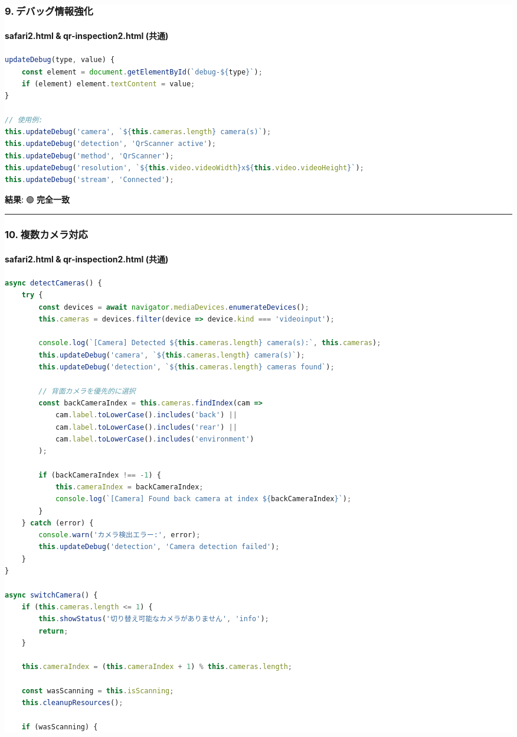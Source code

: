 
### 9. デバッグ情報強化

#### safari2.html & qr-inspection2.html (共通)
```javascript
updateDebug(type, value) {
    const element = document.getElementById(`debug-${type}`);
    if (element) element.textContent = value;
}

// 使用例:
this.updateDebug('camera', `${this.cameras.length} camera(s)`);
this.updateDebug('detection', 'QrScanner active');
this.updateDebug('method', 'QrScanner');
this.updateDebug('resolution', `${this.video.videoWidth}x${this.video.videoHeight}`);
this.updateDebug('stream', 'Connected');
```

**結果**: 🟢 **完全一致**

---

### 10. 複数カメラ対応

#### safari2.html & qr-inspection2.html (共通)
```javascript
async detectCameras() {
    try {
        const devices = await navigator.mediaDevices.enumerateDevices();
        this.cameras = devices.filter(device => device.kind === 'videoinput');
        
        console.log(`[Camera] Detected ${this.cameras.length} camera(s):`, this.cameras);
        this.updateDebug('camera', `${this.cameras.length} camera(s)`);
        this.updateDebug('detection', `${this.cameras.length} cameras found`);
        
        // 背面カメラを優先的に選択
        const backCameraIndex = this.cameras.findIndex(cam => 
            cam.label.toLowerCase().includes('back') || 
            cam.label.toLowerCase().includes('rear') ||
            cam.label.toLowerCase().includes('environment')
        );
        
        if (backCameraIndex !== -1) {
            this.cameraIndex = backCameraIndex;
            console.log(`[Camera] Found back camera at index ${backCameraIndex}`);
        }
    } catch (error) {
        console.warn('カメラ検出エラー:', error);
        this.updateDebug('detection', 'Camera detection failed');
    }
}

async switchCamera() {
    if (this.cameras.length <= 1) {
        this.showStatus('切り替え可能なカメラがありません', 'info');
        return;
    }
    
    this.cameraIndex = (this.cameraIndex + 1) % this.cameras.length;
    
    const wasScanning = this.isScanning;
    this.cleanupResources();
    
    if (wasScanning) {
```